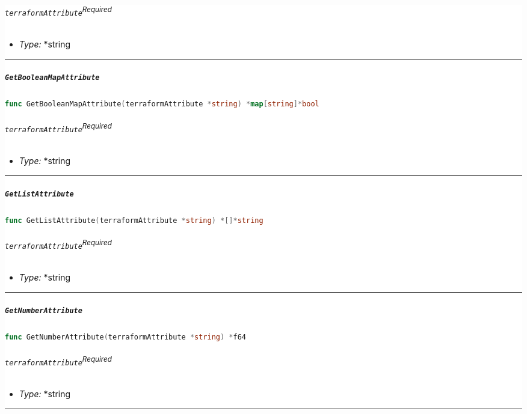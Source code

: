 ###### `terraformAttribute`<sup>Required</sup> <a name="terraformAttribute" id="@cdktf/provider-opentelekomcloud.vpnaasIpsecPolicyV2.VpnaasIpsecPolicyV2.getBooleanAttribute.parameter.terraformAttribute"></a>

- *Type:* *string

---

##### `GetBooleanMapAttribute` <a name="GetBooleanMapAttribute" id="@cdktf/provider-opentelekomcloud.vpnaasIpsecPolicyV2.VpnaasIpsecPolicyV2.getBooleanMapAttribute"></a>

```go
func GetBooleanMapAttribute(terraformAttribute *string) *map[string]*bool
```

###### `terraformAttribute`<sup>Required</sup> <a name="terraformAttribute" id="@cdktf/provider-opentelekomcloud.vpnaasIpsecPolicyV2.VpnaasIpsecPolicyV2.getBooleanMapAttribute.parameter.terraformAttribute"></a>

- *Type:* *string

---

##### `GetListAttribute` <a name="GetListAttribute" id="@cdktf/provider-opentelekomcloud.vpnaasIpsecPolicyV2.VpnaasIpsecPolicyV2.getListAttribute"></a>

```go
func GetListAttribute(terraformAttribute *string) *[]*string
```

###### `terraformAttribute`<sup>Required</sup> <a name="terraformAttribute" id="@cdktf/provider-opentelekomcloud.vpnaasIpsecPolicyV2.VpnaasIpsecPolicyV2.getListAttribute.parameter.terraformAttribute"></a>

- *Type:* *string

---

##### `GetNumberAttribute` <a name="GetNumberAttribute" id="@cdktf/provider-opentelekomcloud.vpnaasIpsecPolicyV2.VpnaasIpsecPolicyV2.getNumberAttribute"></a>

```go
func GetNumberAttribute(terraformAttribute *string) *f64
```

###### `terraformAttribute`<sup>Required</sup> <a name="terraformAttribute" id="@cdktf/provider-opentelekomcloud.vpnaasIpsecPolicyV2.VpnaasIpsecPolicyV2.getNumberAttribute.parameter.terraformAttribute"></a>

- *Type:* *string

---